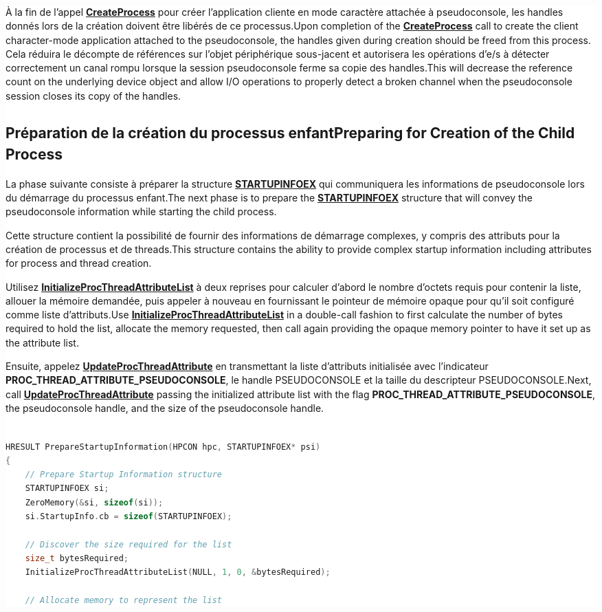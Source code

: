<span data-ttu-id="a8aa9-133">À la fin de l’appel [**CreateProcess**](https://msdn.microsoft.com/library/windows/desktop/ms682425) pour créer l’application cliente en mode caractère attachée à pseudoconsole, les handles donnés lors de la création doivent être libérés de ce processus.</span><span class="sxs-lookup"><span data-stu-id="a8aa9-133">Upon completion of the [**CreateProcess**](https://msdn.microsoft.com/library/windows/desktop/ms682425) call to create the client character-mode application attached to the pseudoconsole, the handles given during creation should be freed from this process.</span></span> <span data-ttu-id="a8aa9-134">Cela réduira le décompte de références sur l’objet périphérique sous-jacent et autorisera les opérations d’e/s à détecter correctement un canal rompu lorsque la session pseudoconsole ferme sa copie des handles.</span><span class="sxs-lookup"><span data-stu-id="a8aa9-134">This will decrease the reference count on the underlying device object and allow I/O operations to properly detect a broken channel when the pseudoconsole session closes its copy of the handles.</span></span>

## <a name="preparing-for-creation-of-the-child-process"></a><span data-ttu-id="a8aa9-135">Préparation de la création du processus enfant</span><span class="sxs-lookup"><span data-stu-id="a8aa9-135">Preparing for Creation of the Child Process</span></span>

<span data-ttu-id="a8aa9-136">La phase suivante consiste à préparer la structure [**STARTUPINFOEX**](https://docs.microsoft.com/windows/desktop/api/winbase/ns-winbase-_startupinfoexw) qui communiquera les informations de pseudoconsole lors du démarrage du processus enfant.</span><span class="sxs-lookup"><span data-stu-id="a8aa9-136">The next phase is to prepare the [**STARTUPINFOEX**](https://docs.microsoft.com/windows/desktop/api/winbase/ns-winbase-_startupinfoexw) structure that will convey the pseudoconsole information while starting the child process.</span></span>

<span data-ttu-id="a8aa9-137">Cette structure contient la possibilité de fournir des informations de démarrage complexes, y compris des attributs pour la création de processus et de threads.</span><span class="sxs-lookup"><span data-stu-id="a8aa9-137">This structure contains the ability to provide complex startup information including attributes for process and thread creation.</span></span>

<span data-ttu-id="a8aa9-138">Utilisez [**InitializeProcThreadAttributeList**](https://docs.microsoft.com/windows/desktop/api/processthreadsapi/nf-processthreadsapi-initializeprocthreadattributelist) à deux reprises pour calculer d’abord le nombre d’octets requis pour contenir la liste, allouer la mémoire demandée, puis appeler à nouveau en fournissant le pointeur de mémoire opaque pour qu’il soit configuré comme liste d’attributs.</span><span class="sxs-lookup"><span data-stu-id="a8aa9-138">Use [**InitializeProcThreadAttributeList**](https://docs.microsoft.com/windows/desktop/api/processthreadsapi/nf-processthreadsapi-initializeprocthreadattributelist) in a double-call fashion to first calculate the number of bytes required to hold the list, allocate the memory requested, then call again providing the opaque memory pointer to have it set up as the attribute list.</span></span>

<span data-ttu-id="a8aa9-139">Ensuite, appelez [**UpdateProcThreadAttribute**](https://docs.microsoft.com/windows/desktop/api/processthreadsapi/nf-processthreadsapi-updateprocthreadattribute) en transmettant la liste d’attributs initialisée avec l’indicateur **PROC_THREAD_ATTRIBUTE_PSEUDOCONSOLE**, le handle PSEUDOCONSOLE et la taille du descripteur PSEUDOCONSOLE.</span><span class="sxs-lookup"><span data-stu-id="a8aa9-139">Next, call [**UpdateProcThreadAttribute**](https://docs.microsoft.com/windows/desktop/api/processthreadsapi/nf-processthreadsapi-updateprocthreadattribute) passing the initialized attribute list with the flag **PROC_THREAD_ATTRIBUTE_PSEUDOCONSOLE**, the pseudoconsole handle, and the size of the pseudoconsole handle.</span></span>

```C

HRESULT PrepareStartupInformation(HPCON hpc, STARTUPINFOEX* psi)
{
    // Prepare Startup Information structure
    STARTUPINFOEX si;
    ZeroMemory(&si, sizeof(si));
    si.StartupInfo.cb = sizeof(STARTUPINFOEX);

    // Discover the size required for the list
    size_t bytesRequired;
    InitializeProcThreadAttributeList(NULL, 1, 0, &bytesRequired);

    // Allocate memory to represent the list
```